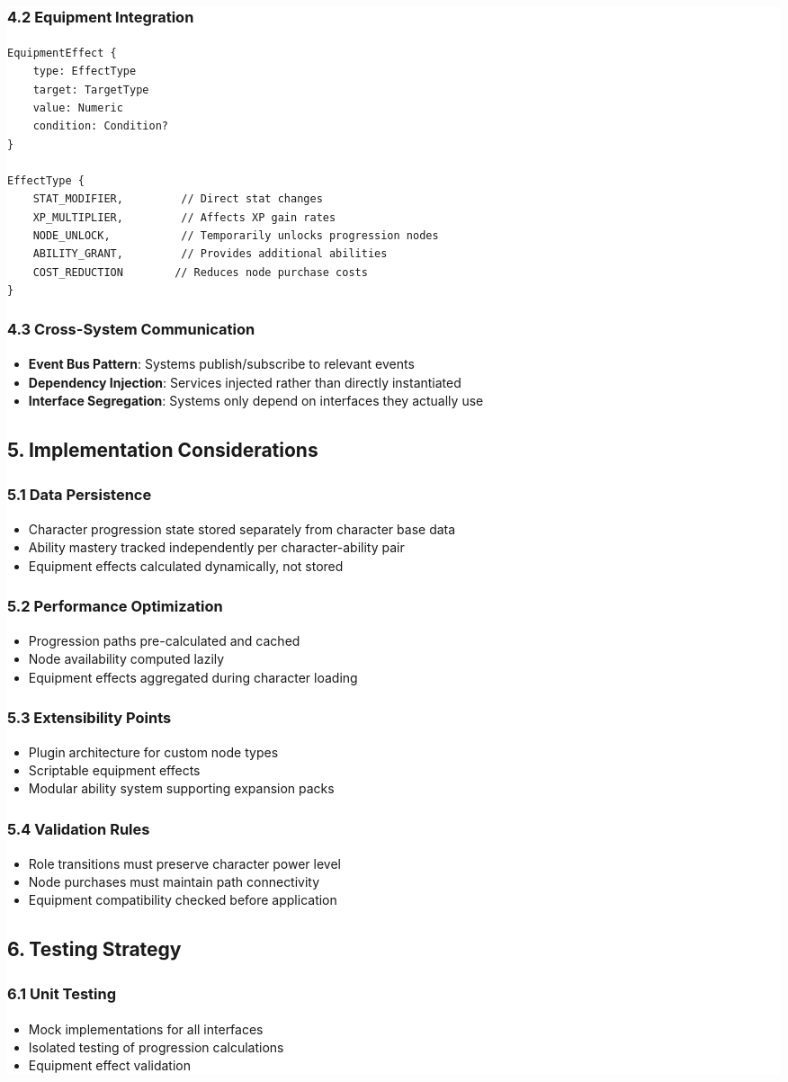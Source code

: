 ### 4.2 Equipment Integration
```
EquipmentEffect {
    type: EffectType
    target: TargetType
    value: Numeric
    condition: Condition?
}

EffectType {
    STAT_MODIFIER,         // Direct stat changes
    XP_MULTIPLIER,         // Affects XP gain rates
    NODE_UNLOCK,           // Temporarily unlocks progression nodes
    ABILITY_GRANT,         // Provides additional abilities
    COST_REDUCTION        // Reduces node purchase costs
}
```

### 4.3 Cross-System Communication
- **Event Bus Pattern**: Systems publish/subscribe to relevant events
- **Dependency Injection**: Services injected rather than directly instantiated
- **Interface Segregation**: Systems only depend on interfaces they actually use

## 5. Implementation Considerations

### 5.1 Data Persistence
- Character progression state stored separately from character base data
- Ability mastery tracked independently per character-ability pair
- Equipment effects calculated dynamically, not stored

### 5.2 Performance Optimization
- Progression paths pre-calculated and cached
- Node availability computed lazily
- Equipment effects aggregated during character loading

### 5.3 Extensibility Points
- Plugin architecture for custom node types
- Scriptable equipment effects
- Modular ability system supporting expansion packs

### 5.4 Validation Rules
- Role transitions must preserve character power level
- Node purchases must maintain path connectivity
- Equipment compatibility checked before application

## 6. Testing Strategy

### 6.1 Unit Testing
- Mock implementations for all interfaces
- Isolated testing of progression calculations
- Equipment effect validation
